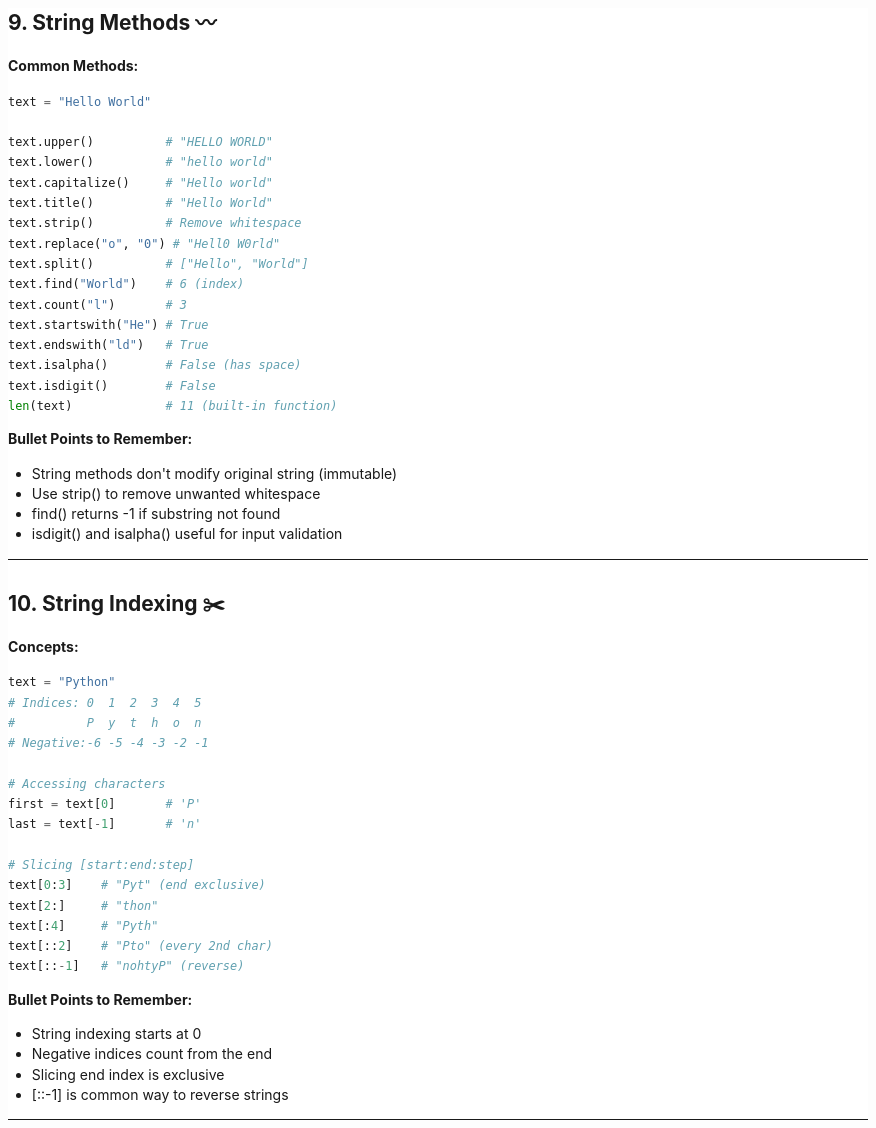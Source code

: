 ## 9. String Methods 〰️
**Common Methods:**
```python
text = "Hello World"

text.upper()          # "HELLO WORLD"
text.lower()          # "hello world"
text.capitalize()     # "Hello world"
text.title()          # "Hello World"
text.strip()          # Remove whitespace
text.replace("o", "0") # "Hell0 W0rld"
text.split()          # ["Hello", "World"]
text.find("World")    # 6 (index)
text.count("l")       # 3
text.startswith("He") # True
text.endswith("ld")   # True
text.isalpha()        # False (has space)
text.isdigit()        # False
len(text)             # 11 (built-in function)
```

**Bullet Points to Remember:**
- String methods don't modify original string (immutable)
- Use strip() to remove unwanted whitespace
- find() returns -1 if substring not found
- isdigit() and isalpha() useful for input validation

---
## 10. String Indexing ✂️
**Concepts:**
```python
text = "Python"
# Indices: 0  1  2  3  4  5
#          P  y  t  h  o  n
# Negative:-6 -5 -4 -3 -2 -1

# Accessing characters
first = text[0]       # 'P'
last = text[-1]       # 'n'

# Slicing [start:end:step]
text[0:3]    # "Pyt" (end exclusive)
text[2:]     # "thon"
text[:4]     # "Pyth"
text[::2]    # "Pto" (every 2nd char)
text[::-1]   # "nohtyP" (reverse)
```

**Bullet Points to Remember:**
- String indexing starts at 0
- Negative indices count from the end
- Slicing end index is exclusive
- [::-1] is common way to reverse strings

---